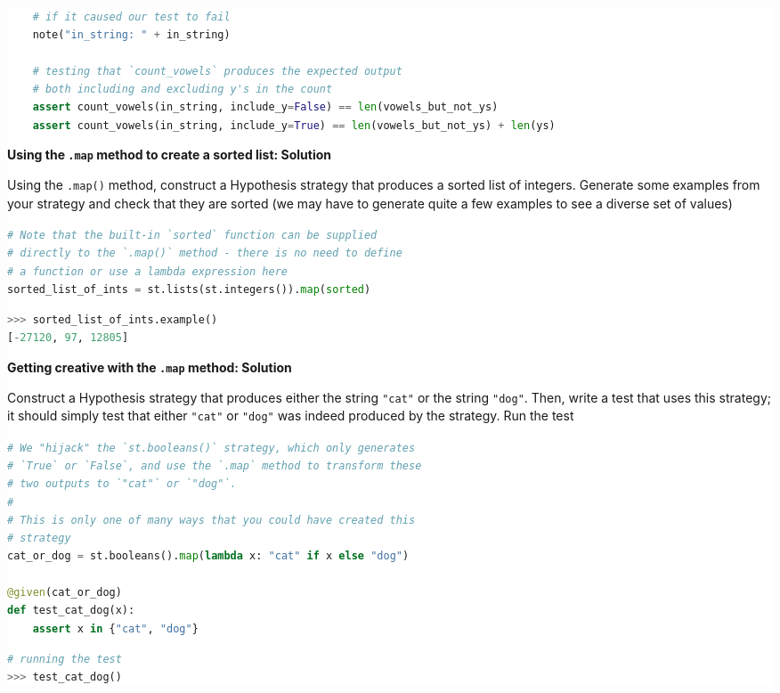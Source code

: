 ```python
    # if it caused our test to fail
    note("in_string: " + in_string)
    
    # testing that `count_vowels` produces the expected output
    # both including and excluding y's in the count
    assert count_vowels(in_string, include_y=False) == len(vowels_but_not_ys)
    assert count_vowels(in_string, include_y=True) == len(vowels_but_not_ys) + len(ys)
```



**Using the `.map` method to create a sorted list: Solution**

Using the `.map()` method, construct a Hypothesis strategy that produces a sorted list of integers.
Generate some examples from your strategy and check that they are sorted (we may have to generate quite a few examples to see a diverse set of values)


```python
# Note that the built-in `sorted` function can be supplied 
# directly to the `.map()` method - there is no need to define
# a function or use a lambda expression here
sorted_list_of_ints = st.lists(st.integers()).map(sorted)
```
```python
>>> sorted_list_of_ints.example()
[-27120, 97, 12805]
```



**Getting creative with the `.map` method: Solution**

Construct a Hypothesis strategy that produces either the string `"cat"` or the string `"dog"`.
Then, write a test that uses this strategy;
it should simply test that either `"cat"` or `"dog"` was indeed produced by the strategy.
Run the test


```python
# We "hijack" the `st.booleans()` strategy, which only generates 
# `True` or `False`, and use the `.map` method to transform these
# two outputs to `"cat"` or `"dog"`.
#
# This is only one of many ways that you could have created this
# strategy
cat_or_dog = st.booleans().map(lambda x: "cat" if x else "dog")

@given(cat_or_dog)
def test_cat_dog(x):
    assert x in {"cat", "dog"}
```    
```python
# running the test
>>> test_cat_dog()
```

